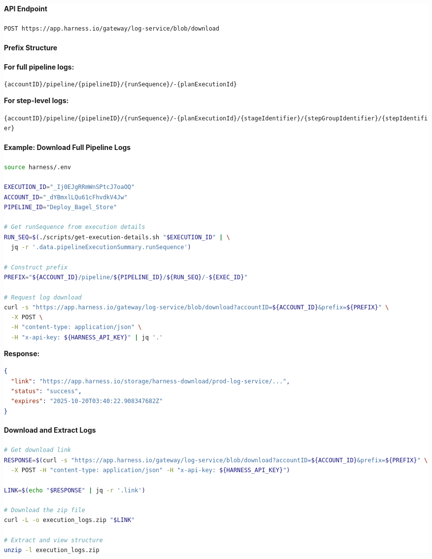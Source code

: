 #### API Endpoint

```
POST https://app.harness.io/gateway/log-service/blob/download
```

#### Prefix Structure

**For full pipeline logs:**
```
{accountID}/pipeline/{pipelineID}/{runSequence}/-{planExecutionId}
```

**For step-level logs:**
```
{accountID}/pipeline/{pipelineID}/{runSequence}/-{planExecutionId}/{stageIdentifier}/{stepGroupIdentifier}/{stepIdentifier}
```

#### Example: Download Full Pipeline Logs

```bash
source harness/.env

EXECUTION_ID="_Ij0EJgRRmWnSPtcJ7oaOQ"
ACCOUNT_ID="_dYBmxlLQu61cFhvdkV4Jw"
PIPELINE_ID="Deploy_Bagel_Store"

# Get runSequence from execution details
RUN_SEQ=$(./scripts/get-execution-details.sh "$EXECUTION_ID" | \
  jq -r '.data.pipelineExecutionSummary.runSequence')

# Construct prefix
PREFIX="${ACCOUNT_ID}/pipeline/${PIPELINE_ID}/${RUN_SEQ}/-${EXEC_ID}"

# Request log download
curl -s "https://app.harness.io/gateway/log-service/blob/download?accountID=${ACCOUNT_ID}&prefix=${PREFIX}" \
  -X POST \
  -H "content-type: application/json" \
  -H "x-api-key: ${HARNESS_API_KEY}" | jq '.'
```

**Response:**
```json
{
  "link": "https://app.harness.io/storage/harness-download/prod-log-service/...",
  "status": "success",
  "expires": "2025-10-20T03:40:22.908347682Z"
}
```

#### Download and Extract Logs

```bash
# Get download link
RESPONSE=$(curl -s "https://app.harness.io/gateway/log-service/blob/download?accountID=${ACCOUNT_ID}&prefix=${PREFIX}" \
  -X POST -H "content-type: application/json" -H "x-api-key: ${HARNESS_API_KEY}")

LINK=$(echo "$RESPONSE" | jq -r '.link')

# Download the zip file
curl -L -o execution_logs.zip "$LINK"

# Extract and view structure
unzip -l execution_logs.zip
```
